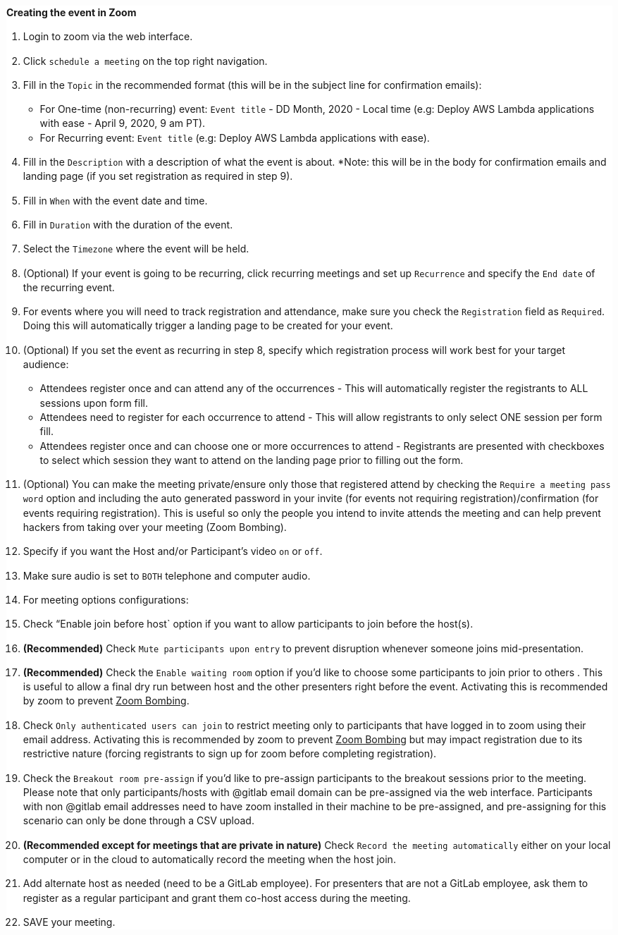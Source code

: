 **Creating the event in Zoom**

1. Login to zoom via the web interface.
2. Click `schedule a meeting` on the top right navigation.
3. Fill in the `Topic` in the recommended format (this will be in the subject line for confirmation emails):
     * For One-time (non-recurring) event: `Event title` - DD Month, 2020 - Local time (e.g: Deploy AWS Lambda applications with ease - April 9, 2020, 9 am PT).
     * For Recurring event: `Event title` (e.g: Deploy AWS Lambda applications with ease).

4. Fill in the `Description` with a description of what the event is about. *Note: this will be in the body for confirmation emails and landing page (if you set registration as required in step 9).
5. Fill in `When` with the event date and time.
6. Fill in `Duration` with the duration of the event.
7. Select the  `Timezone` where the event will be held.
8. (Optional) If your event is going to be recurring, click recurring meetings and set up `Recurrence` and specify the `End date` of the recurring event.
9. For events where you will need to track registration and attendance, make sure you check the `Registration` field as `Required`. Doing this will automatically trigger a landing page to be created for your event.
10. (Optional) If you set the event as recurring in step 8, specify which registration process will work best for your target audience:
     * Attendees register once and can attend any of the occurrences - This will automatically register the registrants to ALL sessions upon form fill.
     * Attendees need to register for each occurrence to attend - This will allow registrants to only select ONE session per form fill.
     * Attendees register once and can choose one or more occurrences to attend - Registrants are presented with checkboxes to select which session they want to attend on the landing page prior to filling out the form.

11. (Optional) You can make the meeting private/ensure only those that registered attend by checking the `Require a meeting password` option  and including the auto generated password in your invite (for events not requiring registration)/confirmation (for events requiring registration). This is useful so only the people you intend to invite attends the meeting and can help prevent hackers from taking over your meeting (Zoom Bombing).
12. Specify if you want the Host and/or Participant’s video `on` or `off`.
13. Make sure audio is set to `BOTH` telephone and computer audio.
14. For meeting options configurations:
15. Check “Enable join before host` option if you want to allow participants to join before the host(s).
16. **(Recommended)** Check `Mute participants upon entry` to prevent disruption whenever someone joins mid-presentation.
17. **(Recommended)** Check the `Enable waiting room` option if you’d like to choose some participants to join prior to others . This is useful to allow a final dry run between host and the other presenters right before the event. Activating this is recommended by zoom to prevent [Zoom Bombing](https://blog.zoom.us/wordpress/2020/03/20/keep-uninvited-guests-out-of-your-zoom-event/).
18. Check `Only authenticated users can join` to restrict meeting only to participants that have logged in to zoom using their email address. Activating this is recommended by zoom to prevent [Zoom Bombing](https://blog.zoom.us/wordpress/2020/03/20/keep-uninvited-guests-out-of-your-zoom-event/) but may impact registration due to its restrictive nature (forcing registrants to sign up for zoom before completing registration).
19. Check the `Breakout room pre-assign` if you’d like to pre-assign participants to the breakout sessions prior to the meeting. Please note that only participants/hosts with @gitlab email domain can be pre-assigned via the web interface. Participants with non @gitlab email addresses need to have zoom installed in their machine to be pre-assigned, and pre-assigning for this scenario can only be done through a CSV upload.
20. **(Recommended except for meetings that are private in nature)** Check `Record the meeting automatically` either on your local computer or in the cloud to automatically record the meeting when the host join.
21. Add alternate host as needed (need to be a GitLab employee). For  presenters that are not a GitLab employee, ask them to register as a regular participant and grant them co-host access during the meeting.
22. SAVE your meeting.